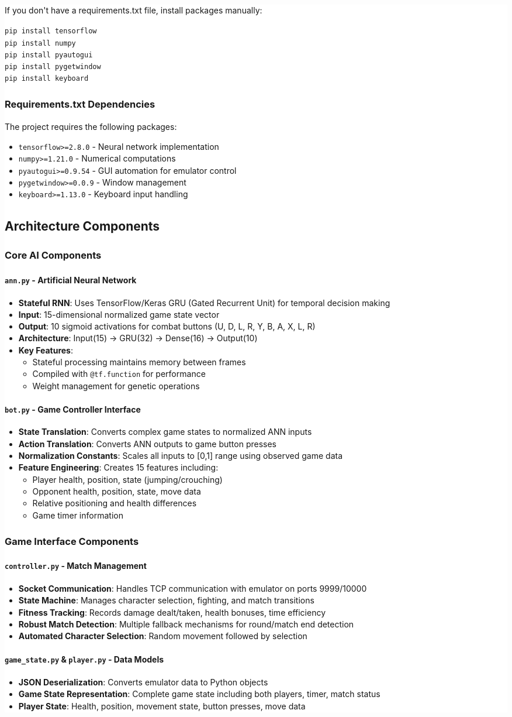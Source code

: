 If you don't have a requirements.txt file, install packages manually:
```bash
pip install tensorflow
pip install numpy
pip install pyautogui
pip install pygetwindow
pip install keyboard
```

### Requirements.txt Dependencies
The project requires the following packages:
- `tensorflow>=2.8.0` - Neural network implementation
- `numpy>=1.21.0` - Numerical computations
- `pyautogui>=0.9.54` - GUI automation for emulator control
- `pygetwindow>=0.0.9` - Window management
- `keyboard>=1.13.0` - Keyboard input handling

## Architecture Components

### Core AI Components

#### `ann.py` - Artificial Neural Network
- **Stateful RNN**: Uses TensorFlow/Keras GRU (Gated Recurrent Unit) for temporal decision making
- **Input**: 15-dimensional normalized game state vector
- **Output**: 10 sigmoid activations for combat buttons (U, D, L, R, Y, B, A, X, L, R)
- **Architecture**: Input(15) → GRU(32) → Dense(16) → Output(10)
- **Key Features**:
  - Stateful processing maintains memory between frames
  - Compiled with `@tf.function` for performance
  - Weight management for genetic operations

#### `bot.py` - Game Controller Interface
- **State Translation**: Converts complex game states to normalized ANN inputs
- **Action Translation**: Converts ANN outputs to game button presses
- **Normalization Constants**: Scales all inputs to [0,1] range using observed game data
- **Feature Engineering**: Creates 15 features including:
  - Player health, position, state (jumping/crouching)
  - Opponent health, position, state, move data
  - Relative positioning and health differences
  - Game timer information

### Game Interface Components

#### `controller.py` - Match Management
- **Socket Communication**: Handles TCP communication with emulator on ports 9999/10000
- **State Machine**: Manages character selection, fighting, and match transitions
- **Fitness Tracking**: Records damage dealt/taken, health bonuses, time efficiency
- **Robust Match Detection**: Multiple fallback mechanisms for round/match end detection
- **Automated Character Selection**: Random movement followed by selection

#### `game_state.py` & `player.py` - Data Models
- **JSON Deserialization**: Converts emulator data to Python objects
- **Game State Representation**: Complete game state including both players, timer, match status
- **Player State**: Health, position, movement state, button presses, move data
